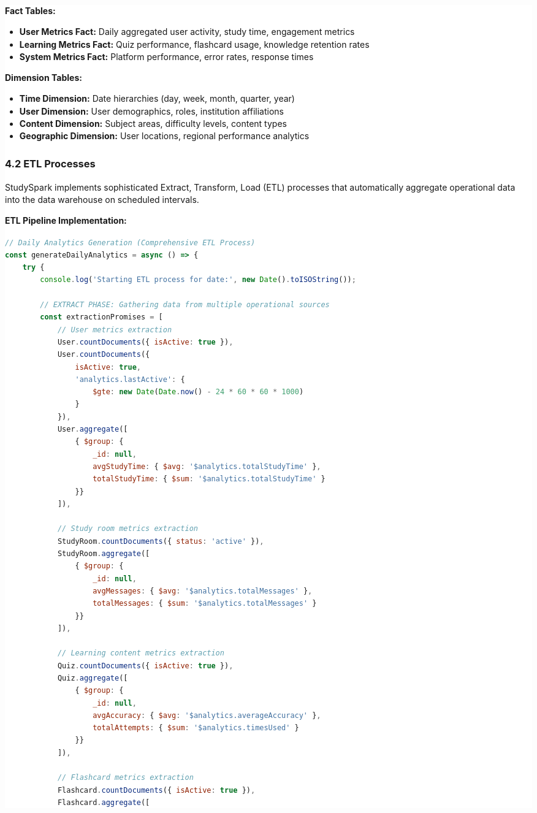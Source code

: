 **Fact Tables:**
- **User Metrics Fact:** Daily aggregated user activity, study time, engagement metrics
- **Learning Metrics Fact:** Quiz performance, flashcard usage, knowledge retention rates
- **System Metrics Fact:** Platform performance, error rates, response times

**Dimension Tables:**
- **Time Dimension:** Date hierarchies (day, week, month, quarter, year)
- **User Dimension:** User demographics, roles, institution affiliations
- **Content Dimension:** Subject areas, difficulty levels, content types
- **Geographic Dimension:** User locations, regional performance analytics

### 4.2 ETL Processes

StudySpark implements sophisticated Extract, Transform, Load (ETL) processes that automatically aggregate operational data into the data warehouse on scheduled intervals.

**ETL Pipeline Implementation:**

```javascript
// Daily Analytics Generation (Comprehensive ETL Process)
const generateDailyAnalytics = async () => {
    try {
        console.log('Starting ETL process for date:', new Date().toISOString());
        
        // EXTRACT PHASE: Gathering data from multiple operational sources
        const extractionPromises = [
            // User metrics extraction
            User.countDocuments({ isActive: true }),
            User.countDocuments({ 
                isActive: true,
                'analytics.lastActive': { 
                    $gte: new Date(Date.now() - 24 * 60 * 60 * 1000) 
                }
            }),
            User.aggregate([
                { $group: { 
                    _id: null, 
                    avgStudyTime: { $avg: '$analytics.totalStudyTime' },
                    totalStudyTime: { $sum: '$analytics.totalStudyTime' }
                }}
            ]),
            
            // Study room metrics extraction
            StudyRoom.countDocuments({ status: 'active' }),
            StudyRoom.aggregate([
                { $group: { 
                    _id: null, 
                    avgMessages: { $avg: '$analytics.totalMessages' },
                    totalMessages: { $sum: '$analytics.totalMessages' }
                }}
            ]),
            
            // Learning content metrics extraction
            Quiz.countDocuments({ isActive: true }),
            Quiz.aggregate([
                { $group: { 
                    _id: null, 
                    avgAccuracy: { $avg: '$analytics.averageAccuracy' },
                    totalAttempts: { $sum: '$analytics.timesUsed' }
                }}
            ]),
            
            // Flashcard metrics extraction
            Flashcard.countDocuments({ isActive: true }),
            Flashcard.aggregate([
```